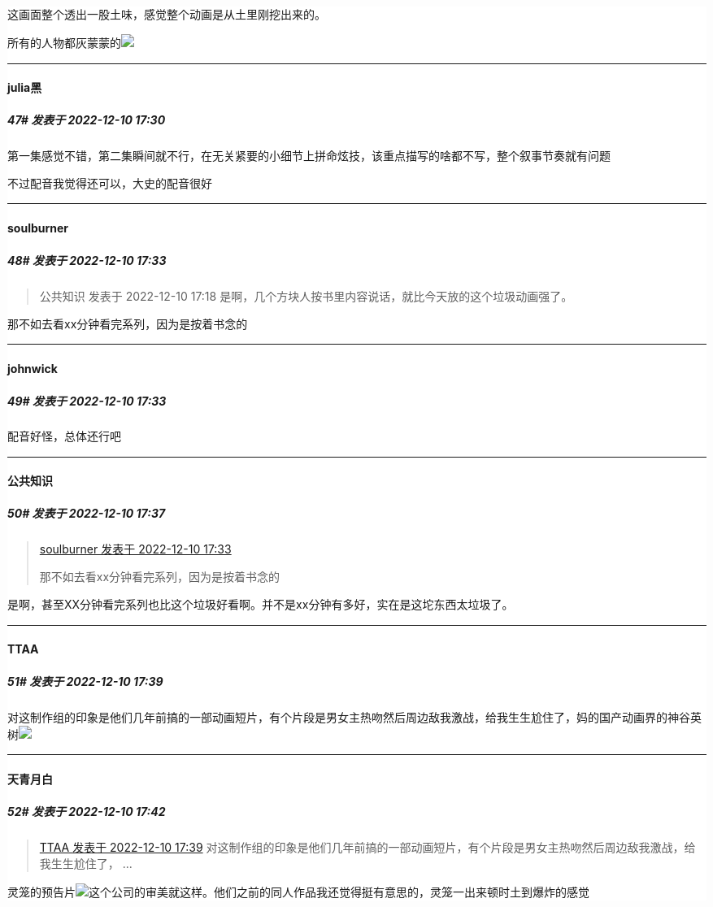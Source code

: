 这画面整个透出一股土味，感觉整个动画是从土里刚挖出来的。

所有的人物都灰蒙蒙的<img src="https://static.saraba1st.com/image/smiley/face2017/001.png" referrerpolicy="no-referrer">

*****

####  julia黑  
##### 47#       发表于 2022-12-10 17:30

第一集感觉不错，第二集瞬间就不行，在无关紧要的小细节上拼命炫技，该重点描写的啥都不写，整个叙事节奏就有问题

不过配音我觉得还可以，大史的配音很好

*****

####  soulburner  
##### 48#       发表于 2022-12-10 17:33

<blockquote>公共知识 发表于 2022-12-10 17:18
是啊，几个方块人按书里内容说话，就比今天放的这个垃圾动画强了。</blockquote>
那不如去看xx分钟看完系列，因为是按着书念的

*****

####  johnwick  
##### 49#       发表于 2022-12-10 17:33

配音好怪，总体还行吧

*****

####  公共知识  
##### 50#       发表于 2022-12-10 17:37

<blockquote><a href="httphttps://bbs.saraba1st.com/2b/forum.php?mod=redirect&amp;goto=findpost&amp;pid=58868146&amp;ptid=2109260" target="_blank">soulburner 发表于 2022-12-10 17:33</a>

那不如去看xx分钟看完系列，因为是按着书念的</blockquote>
是啊，甚至XX分钟看完系列也比这个垃圾好看啊。并不是xx分钟有多好，实在是这坨东西太垃圾了。

*****

####  TTAA  
##### 51#       发表于 2022-12-10 17:39

对这制作组的印象是他们几年前搞的一部动画短片，有个片段是男女主热吻然后周边敌我激战，给我生生尬住了，妈的国产动画界的神谷英树<img src="https://static.saraba1st.com/image/smiley/face2017/001.png" referrerpolicy="no-referrer">

*****

####  天青月白  
##### 52#       发表于 2022-12-10 17:42

<blockquote><a href="httphttps://bbs.saraba1st.com/2b/forum.php?mod=redirect&amp;goto=findpost&amp;pid=58868214&amp;ptid=2109260" target="_blank">TTAA 发表于 2022-12-10 17:39</a>
对这制作组的印象是他们几年前搞的一部动画短片，有个片段是男女主热吻然后周边敌我激战，给我生生尬住了， ...</blockquote>
灵笼的预告片<img src="https://static.saraba1st.com/image/smiley/face2017/047.png" referrerpolicy="no-referrer">这个公司的审美就这样。他们之前的同人作品我还觉得挺有意思的，灵笼一出来顿时土到爆炸的感觉
